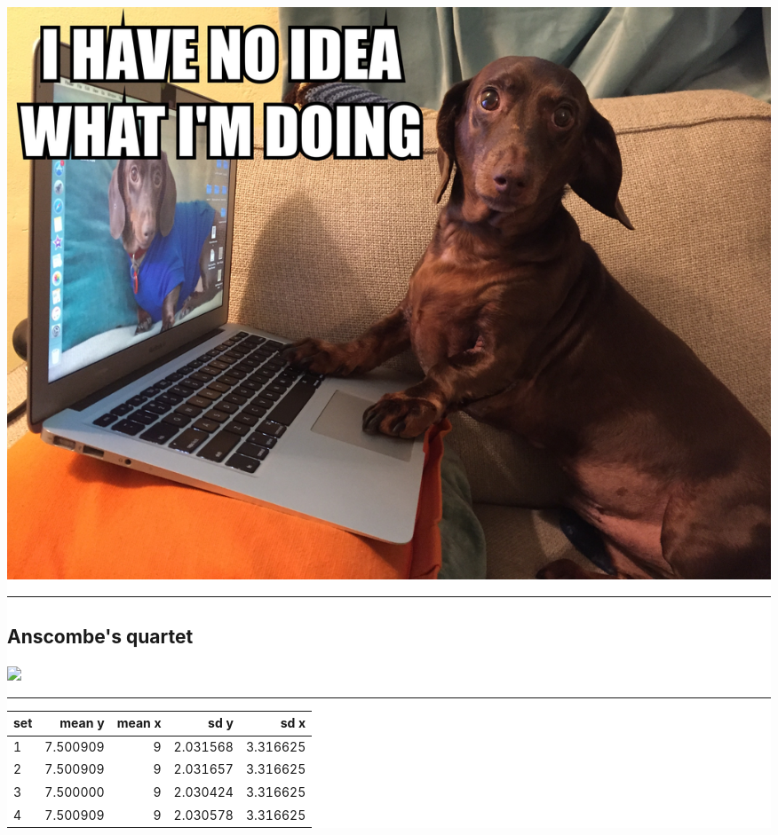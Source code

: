 ![I have no idea what I'm doing](images/no_idea_bruce.jpeg)


---

## Anscombe's quartet

![](images/anscombes_quartet_table.png)

---



|set |   mean y| mean x|     sd y|     sd x|
|:---|--------:|------:|--------:|--------:|
|1   | 7.500909|      9| 2.031568| 3.316625|
|2   | 7.500909|      9| 2.031657| 3.316625|
|3   | 7.500000|      9| 2.030424| 3.316625|
|4   | 7.500909|      9| 2.030578| 3.316625|
